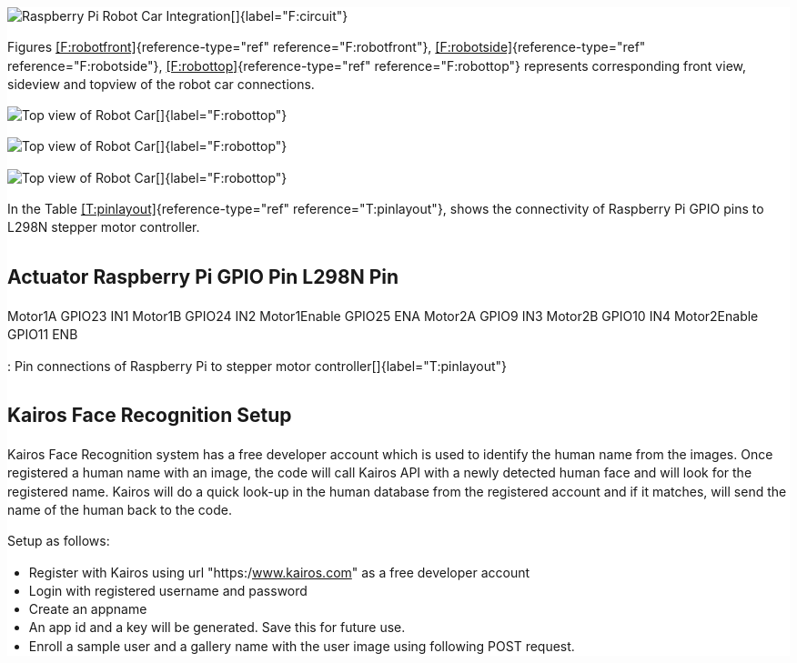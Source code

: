 ![Raspberry Pi Robot Car
Integration[]{label="F:circuit"}](images/RaspPi_Robot.jpg)

Figures [\[F:robotfront\]](#F:robotfront){reference-type="ref"
reference="F:robotfront"}, [\[F:robotside\]](#F:robotside){reference-type="ref"
reference="F:robotside"}, [\[F:robottop\]](#F:robottop){reference-type="ref"
reference="F:robottop"} represents corresponding front view, sideview
and topview of the robot car connections.

![Top view of Robot
Car[]{label="F:robottop"}](images/RobotCar_FrontView.jpg)

![Top view of Robot
Car[]{label="F:robottop"}](images/RobotCar_SideView.jpg)

![Top view of Robot
Car[]{label="F:robottop"}](images/RobotCar_TopView.jpg)

In the Table [\[T:pinlayout\]](#T:pinlayout){reference-type="ref"
reference="T:pinlayout"}, shows the connectivity of Raspberry Pi GPIO
pins to L298N stepper motor controller.

##   Actuator       Raspberry Pi GPIO Pin   L298N Pin
  Motor1A        GPIO23                  IN1
  Motor1B        GPIO24                  IN2
  Motor1Enable   GPIO25                  ENA
  Motor2A        GPIO9                   IN3
  Motor2B        GPIO10                  IN4
  Motor2Enable   GPIO11                  ENB

  : Pin connections of Raspberry Pi to stepper motor
  controller[]{label="T:pinlayout"}

## Kairos Face Recognition Setup

Kairos Face Recognition system has a free developer account which is
used to identify the human name from the images. Once registered a human
name with an image, the code will call Kairos API with a newly detected
human face and will look for the registered name. Kairos will do a quick
look-up in the human database from the registered account and if it
matches, will send the name of the human back to the code.

Setup as follows:

-   Register with Kairos using url "https:/www.kairos.com" as a free
    developer account
-   Login with registered username and password
-   Create an appname
-   An app id and a key will be generated. Save this for future use.
-   Enroll a sample user and a gallery name with the user image using
    following POST request.
